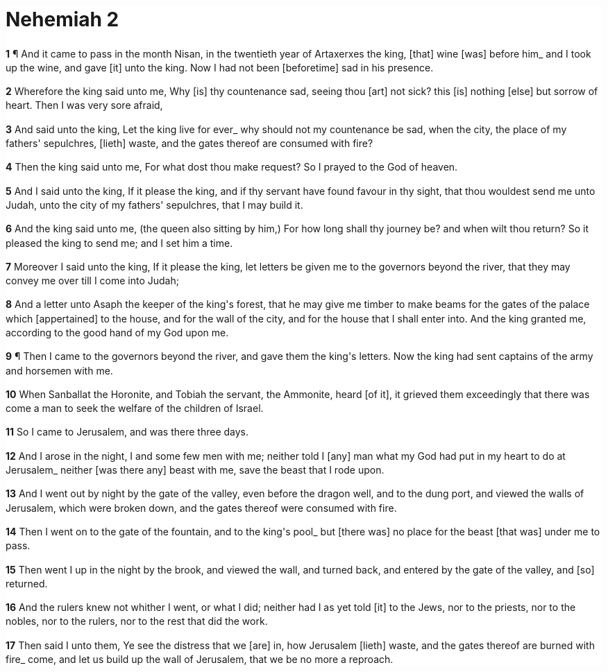 # Nehemiah 2

**1** ¶ And it came to pass in the month Nisan, in the twentieth year of Artaxerxes the king, [that] wine [was] before him_ and I took up the wine, and gave [it] unto the king. Now I had not been [beforetime] sad in his presence.

**2** Wherefore the king said unto me, Why [is] thy countenance sad, seeing thou [art] not sick? this [is] nothing [else] but sorrow of heart. Then I was very sore afraid,

**3** And said unto the king, Let the king live for ever_ why should not my countenance be sad, when the city, the place of my fathers' sepulchres, [lieth] waste, and the gates thereof are consumed with fire?

**4** Then the king said unto me, For what dost thou make request? So I prayed to the God of heaven.

**5** And I said unto the king, If it please the king, and if thy servant have found favour in thy sight, that thou wouldest send me unto Judah, unto the city of my fathers' sepulchres, that I may build it.

**6** And the king said unto me, (the queen also sitting by him,) For how long shall thy journey be? and when wilt thou return? So it pleased the king to send me; and I set him a time.

**7** Moreover I said unto the king, If it please the king, let letters be given me to the governors beyond the river, that they may convey me over till I come into Judah;

**8** And a letter unto Asaph the keeper of the king's forest, that he may give me timber to make beams for the gates of the palace which [appertained] to the house, and for the wall of the city, and for the house that I shall enter into. And the king granted me, according to the good hand of my God upon me.

**9** ¶ Then I came to the governors beyond the river, and gave them the king's letters. Now the king had sent captains of the army and horsemen with me.

**10** When Sanballat the Horonite, and Tobiah the servant, the Ammonite, heard [of it], it grieved them exceedingly that there was come a man to seek the welfare of the children of Israel.

**11** So I came to Jerusalem, and was there three days.

**12** And I arose in the night, I and some few men with me; neither told I [any] man what my God had put in my heart to do at Jerusalem_ neither [was there any] beast with me, save the beast that I rode upon.

**13** And I went out by night by the gate of the valley, even before the dragon well, and to the dung port, and viewed the walls of Jerusalem, which were broken down, and the gates thereof were consumed with fire.

**14** Then I went on to the gate of the fountain, and to the king's pool_ but [there was] no place for the beast [that was] under me to pass.

**15** Then went I up in the night by the brook, and viewed the wall, and turned back, and entered by the gate of the valley, and [so] returned.

**16** And the rulers knew not whither I went, or what I did; neither had I as yet told [it] to the Jews, nor to the priests, nor to the nobles, nor to the rulers, nor to the rest that did the work.

**17** Then said I unto them, Ye see the distress that we [are] in, how Jerusalem [lieth] waste, and the gates thereof are burned with fire_ come, and let us build up the wall of Jerusalem, that we be no more a reproach.
